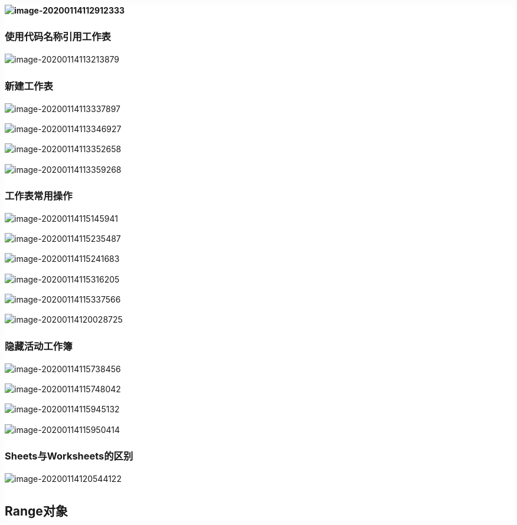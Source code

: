**![image-20200114112912333](C:%5Cnote%5CcodeNote%5C04%20code%E5%B7%A5%E5%85%B7%E4%B9%8B%E7%B1%BB%5CExcelVBA%5CExcelVBA.assets%5Cimage-20200114112912333.png)**

### 使用代码名称引用工作表

![image-20200114113213879](C:%5Cnote%5CcodeNote%5C04%20code%E5%B7%A5%E5%85%B7%E4%B9%8B%E7%B1%BB%5CExcelVBA%5CExcelVBA.assets%5Cimage-20200114113213879.png)

### 新建工作表

![image-20200114113337897](C:%5Cnote%5CcodeNote%5C04%20code%E5%B7%A5%E5%85%B7%E4%B9%8B%E7%B1%BB%5CExcelVBA%5CExcelVBA.assets%5Cimage-20200114113337897.png)

![image-20200114113346927](C:%5Cnote%5CcodeNote%5C04%20code%E5%B7%A5%E5%85%B7%E4%B9%8B%E7%B1%BB%5CExcelVBA%5CExcelVBA.assets%5Cimage-20200114113346927.png)

![image-20200114113352658](C:%5Cnote%5CcodeNote%5C04%20code%E5%B7%A5%E5%85%B7%E4%B9%8B%E7%B1%BB%5CExcelVBA%5CExcelVBA.assets%5Cimage-20200114113352658.png)

![image-20200114113359268](C:%5Cnote%5CcodeNote%5C04%20code%E5%B7%A5%E5%85%B7%E4%B9%8B%E7%B1%BB%5CExcelVBA%5CExcelVBA.assets%5Cimage-20200114113359268.png)

### 工作表常用操作

![image-20200114115145941](C:%5Cnote%5CcodeNote%5C04%20code%E5%B7%A5%E5%85%B7%E4%B9%8B%E7%B1%BB%5CExcelVBA%5CExcelVBA.assets%5Cimage-20200114115145941.png)

![image-20200114115235487](C:%5Cnote%5CcodeNote%5C04%20code%E5%B7%A5%E5%85%B7%E4%B9%8B%E7%B1%BB%5CExcelVBA%5CExcelVBA.assets%5Cimage-20200114115235487.png)

![image-20200114115241683](C:%5Cnote%5CcodeNote%5C04%20code%E5%B7%A5%E5%85%B7%E4%B9%8B%E7%B1%BB%5CExcelVBA%5CExcelVBA.assets%5Cimage-20200114115241683.png)

![image-20200114115316205](C:%5Cnote%5CcodeNote%5C04%20code%E5%B7%A5%E5%85%B7%E4%B9%8B%E7%B1%BB%5CExcelVBA%5CExcelVBA.assets%5Cimage-20200114115316205.png)

![image-20200114115337566](C:%5Cnote%5CcodeNote%5C04%20code%E5%B7%A5%E5%85%B7%E4%B9%8B%E7%B1%BB%5CExcelVBA%5CExcelVBA.assets%5Cimage-20200114115337566.png)

![image-20200114120028725](C:%5Cnote%5CcodeNote%5C04%20code%E5%B7%A5%E5%85%B7%E4%B9%8B%E7%B1%BB%5CExcelVBA%5CExcelVBA.assets%5Cimage-20200114120028725.png)

### 隐藏活动工作簿

![image-20200114115738456](C:%5Cnote%5CcodeNote%5C04%20code%E5%B7%A5%E5%85%B7%E4%B9%8B%E7%B1%BB%5CExcelVBA%5CExcelVBA.assets%5Cimage-20200114115738456.png)

![image-20200114115748042](C:%5Cnote%5CcodeNote%5C04%20code%E5%B7%A5%E5%85%B7%E4%B9%8B%E7%B1%BB%5CExcelVBA%5CExcelVBA.assets%5Cimage-20200114115748042.png)

![image-20200114115945132](C:%5Cnote%5CcodeNote%5C04%20code%E5%B7%A5%E5%85%B7%E4%B9%8B%E7%B1%BB%5CExcelVBA%5CExcelVBA.assets%5Cimage-20200114115945132.png)

![image-20200114115950414](C:%5Cnote%5CcodeNote%5C04%20code%E5%B7%A5%E5%85%B7%E4%B9%8B%E7%B1%BB%5CExcelVBA%5CExcelVBA.assets%5Cimage-20200114115950414.png)

### Sheets与Worksheets的区别

![image-20200114120544122](C:%5Cnote%5CcodeNote%5C04%20code%E5%B7%A5%E5%85%B7%E4%B9%8B%E7%B1%BB%5CExcelVBA%5CExcelVBA.assets%5Cimage-20200114120544122.png)

## Range对象
